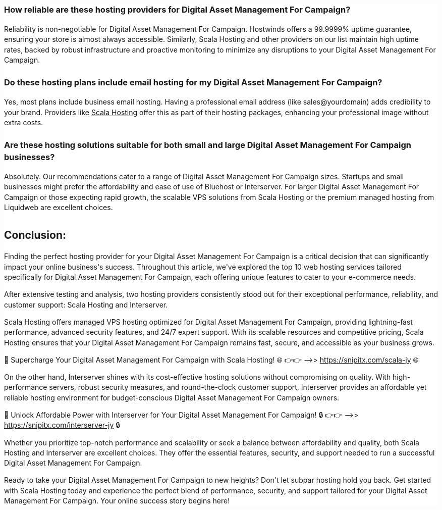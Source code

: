 ### How reliable are these hosting providers for Digital Asset Management For Campaign? 
Reliability is non-negotiable for Digital Asset Management For Campaign. Hostwinds offers a 99.9999% uptime guarantee, ensuring your store is almost always accessible. Similarly, Scala Hosting and other providers on our list maintain high uptime rates, backed by robust infrastructure and proactive monitoring to minimize any disruptions to your Digital Asset Management For Campaign.

### Do these hosting plans include email hosting for my Digital Asset Management For Campaign? 
Yes, most plans include business email hosting. Having a professional email address (like sales@yourdomain) adds credibility to your brand. Providers like [Scala Hosting](https://snipitx.com/scala-jy) offer this as part of their hosting packages, enhancing your professional image without extra costs.

### Are these hosting solutions suitable for both small and large Digital Asset Management For Campaign businesses? 
Absolutely. Our recommendations cater to a range of Digital Asset Management For Campaign sizes. Startups and small businesses might prefer the affordability and ease of use of Bluehost or Interserver. For larger Digital Asset Management For Campaign or those expecting rapid growth, the scalable VPS solutions from Scala Hosting or the premium managed hosting from Liquidweb are excellent choices.

## Conclusion:

Finding the perfect hosting provider for your Digital Asset Management For Campaign is a critical decision that can significantly impact your online business's success. Throughout this article, we've explored the top 10 web hosting services tailored specifically for Digital Asset Management For Campaign, each offering unique features to cater to your e-commerce needs.

After extensive testing and analysis, two hosting providers consistently stood out for their exceptional performance, reliability, and customer support: Scala Hosting and Interserver.

Scala Hosting offers managed VPS hosting optimized for Digital Asset Management For Campaign, providing lightning-fast performance, advanced security features, and 24/7 expert support. With its scalable resources and competitive pricing, Scala Hosting ensures that your Digital Asset Management For Campaign remains fast, secure, and accessible as your business grows.

🚀 Supercharge Your Digital Asset Management For Campaign with Scala Hosting! 🌐
👉👉 -->> https://snipitx.com/scala-jy 🌐

On the other hand, Interserver shines with its cost-effective hosting solutions without compromising on quality. With high-performance servers, robust security measures, and round-the-clock customer support, Interserver provides an affordable yet reliable hosting environment for budget-conscious Digital Asset Management For Campaign owners.

💸 Unlock Affordable Power with Interserver for Your Digital Asset Management For Campaign! 🔒
👉👉 -->> https://snipitx.com/interserver-jy 🔒

Whether you prioritize top-notch performance and scalability or seek a balance between affordability and quality, both Scala Hosting and Interserver are excellent choices. They offer the essential features, security, and support needed to run a successful Digital Asset Management For Campaign.

Ready to take your Digital Asset Management For Campaign to new heights? Don't let subpar hosting hold you back. Get started with Scala Hosting today and experience the perfect blend of performance, security, and support tailored for your Digital Asset Management For Campaign. Your online success story begins here!
